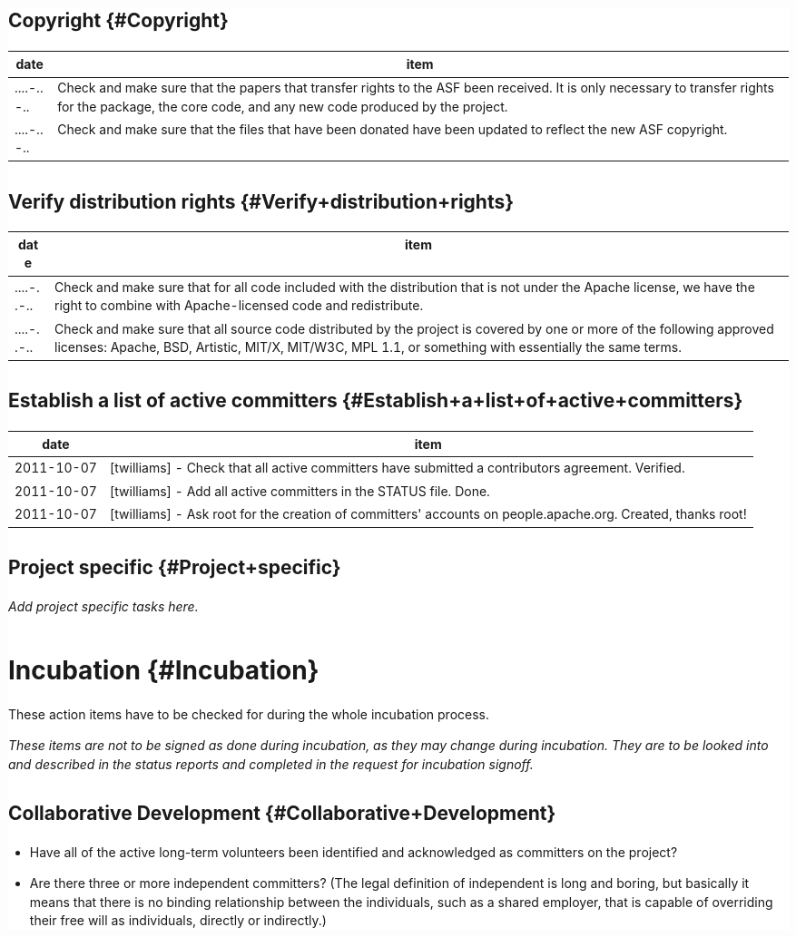 ## Copyright {#Copyright}

| date | item |
|------|------|
| ....-..-.. | Check and make sure that the papers that transfer rights to the ASF been received. It is only necessary to transfer rights for the package, the core code, and any new code produced by the project. |
| ....-..-.. | Check and make sure that the files that have been donated have been updated to reflect the new ASF copyright. |

## Verify distribution rights {#Verify+distribution+rights}

| date | item |
|------|------|
| ....-..-.. | Check and make sure that for all code included with the distribution that is not under the Apache license, we have the right to combine with Apache-licensed code and redistribute. |
| ....-..-.. | Check and make sure that all source code distributed by the project is covered by one or more of the following approved licenses: Apache, BSD, Artistic, MIT/X, MIT/W3C, MPL 1.1, or something with essentially the same terms. |

## Establish a list of active committers {#Establish+a+list+of+active+committers}

| date | item |
|------|------|
| 2011-10-07 | [twilliams] - Check that all active committers have submitted a contributors agreement. Verified. |
| 2011-10-07 | [twilliams] - Add all active committers in the STATUS file. Done. |
| 2011-10-07 | [twilliams] - Ask root for the creation of committers' accounts on people.apache.org. Created, thanks root! |

## Project specific {#Project+specific}

 _Add project specific tasks here._ 


# Incubation {#Incubation}

These action items have to be checked for during the whole incubation process.


 _These items are not to be signed as done during incubation, as they may change during incubation._  _They are to be looked into and described in the status reports and completed in the request for incubation signoff._ 


## Collaborative Development {#Collaborative+Development}


- Have all of the active long-term volunteers been identified and acknowledged as committers on the project?

- Are there three or more independent committers? (The legal definition of independent is long and boring, but basically it means that there is no binding relationship between the individuals, such as a shared employer, that is capable of overriding their free will as individuals, directly or indirectly.)
